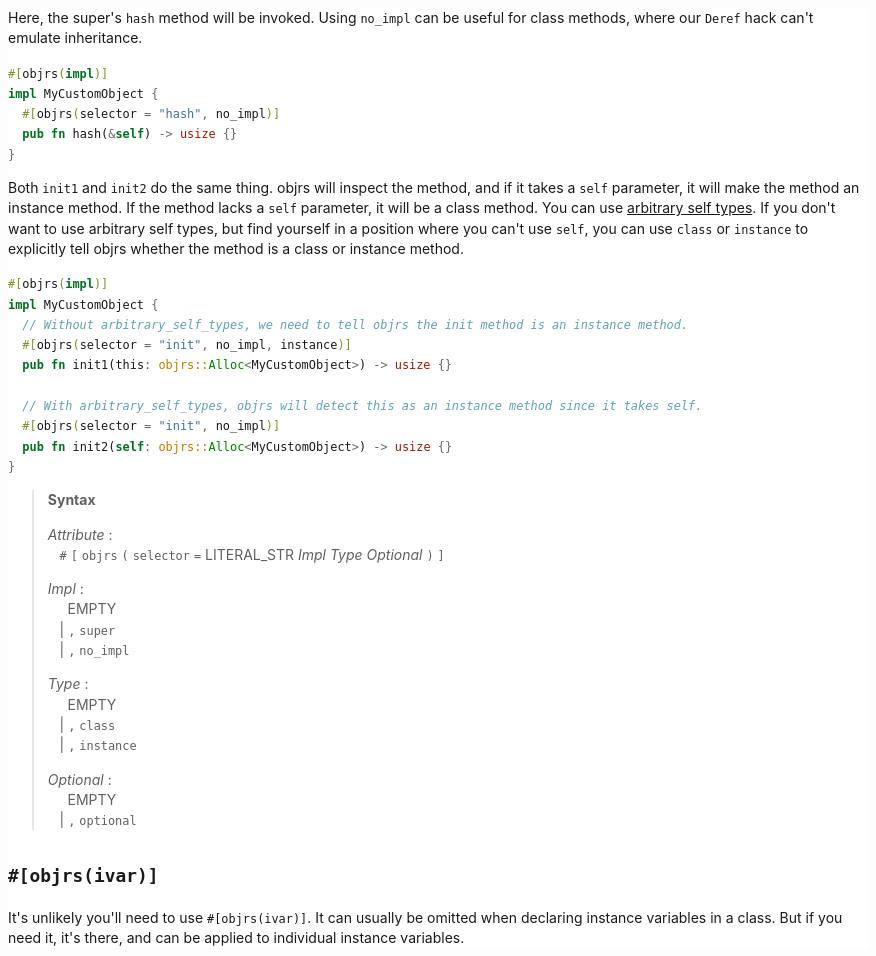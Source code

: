 Here, the super's `hash` method will be invoked. Using `no_impl` can be useful for class methods, where our `Deref` hack can't emulate inheritance.
```rust
#[objrs(impl)]
impl MyCustomObject {
  #[objrs(selector = "hash", no_impl)]
  pub fn hash(&self) -> usize {}
}
```

Both `init1` and `init2` do the same thing. objrs will inspect the method, and if it takes a `self` parameter, it will make the method an instance method. If the method lacks a `self` parameter, it will be a class method. You can use [arbitrary self types](https://github.com/rust-lang/rust/issues/44874). If you don't want to use arbitrary self types, but find yourself in a position where you can't use `self`, you can use `class` or `instance` to explicitly tell objrs whether the method is a class or instance method.
```rust
#[objrs(impl)]
impl MyCustomObject {
  // Without arbitrary_self_types, we need to tell objrs the init method is an instance method.
  #[objrs(selector = "init", no_impl, instance)]
  pub fn init1(this: objrs::Alloc<MyCustomObject>) -> usize {}

  // With arbitrary_self_types, objrs will detect this as an instance method since it takes self.
  #[objrs(selector = "init", no_impl)]
  pub fn init2(self: objrs::Alloc<MyCustomObject>) -> usize {}
}
```

> **Syntax**
>
> *Attribute* :<br>
> &nbsp;&nbsp; `#` `[` `objrs` `(` `selector` `=` LITERAL_STR *Impl* *Type* *Optional* `)` `]`
>
> *Impl* :<br>
> &nbsp;&nbsp; &nbsp; EMPTY<br>
> &nbsp;&nbsp; | `,` `super`<br>
> &nbsp;&nbsp; | `,` `no_impl`<br>
>
> *Type* :<br>
> &nbsp;&nbsp; &nbsp; EMPTY<br>
> &nbsp;&nbsp; | `,` `class`<br>
> &nbsp;&nbsp; | `,` `instance`<br>
>
> *Optional* :<br>
> &nbsp;&nbsp; &nbsp; EMPTY<br>
> &nbsp;&nbsp; | `,` `optional`

## `#[objrs(ivar)]`

It's unlikely you'll need to use `#[objrs(ivar)]`. It can usually be omitted when declaring instance variables in a class. But if you need it, it's there, and can be applied to individual instance variables.
